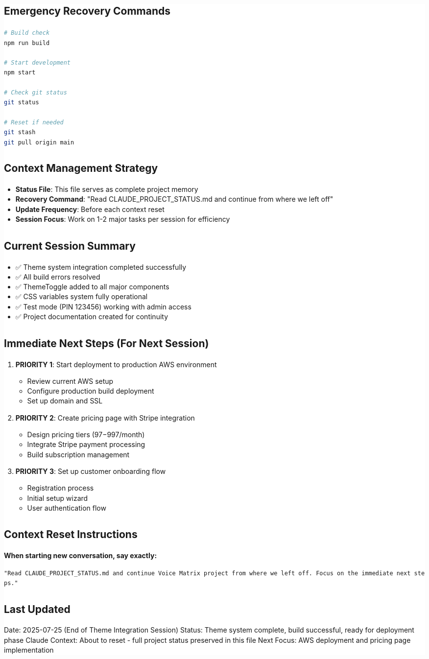 ## Emergency Recovery Commands
```bash
# Build check
npm run build

# Start development
npm start

# Check git status
git status

# Reset if needed
git stash
git pull origin main
```

## Context Management Strategy
- **Status File**: This file serves as complete project memory
- **Recovery Command**: "Read CLAUDE_PROJECT_STATUS.md and continue from where we left off"
- **Update Frequency**: Before each context reset
- **Session Focus**: Work on 1-2 major tasks per session for efficiency

## Current Session Summary
- ✅ Theme system integration completed successfully
- ✅ All build errors resolved
- ✅ ThemeToggle added to all major components
- ✅ CSS variables system fully operational
- ✅ Test mode (PIN 123456) working with admin access
- ✅ Project documentation created for continuity

## Immediate Next Steps (For Next Session)
1. **PRIORITY 1**: Start deployment to production AWS environment
   - Review current AWS setup
   - Configure production build deployment
   - Set up domain and SSL

2. **PRIORITY 2**: Create pricing page with Stripe integration
   - Design pricing tiers ($97-$997/month)
   - Integrate Stripe payment processing
   - Build subscription management

3. **PRIORITY 3**: Set up customer onboarding flow
   - Registration process
   - Initial setup wizard
   - User authentication flow

## Context Reset Instructions
**When starting new conversation, say exactly:**
```
"Read CLAUDE_PROJECT_STATUS.md and continue Voice Matrix project from where we left off. Focus on the immediate next steps."
```

## Last Updated
Date: 2025-07-25 (End of Theme Integration Session)
Status: Theme system complete, build successful, ready for deployment phase
Claude Context: About to reset - full project status preserved in this file
Next Focus: AWS deployment and pricing page implementation